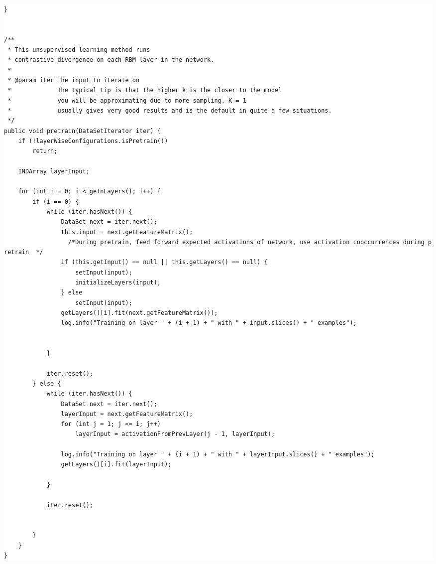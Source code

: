 
    }


    /**
     * This unsupervised learning method runs
     * contrastive divergence on each RBM layer in the network.
     *
     * @param iter the input to iterate on
     *             The typical tip is that the higher k is the closer to the model
     *             you will be approximating due to more sampling. K = 1
     *             usually gives very good results and is the default in quite a few situations.
     */
    public void pretrain(DataSetIterator iter) {
        if (!layerWiseConfigurations.isPretrain())
            return;

        INDArray layerInput;

        for (int i = 0; i < getnLayers(); i++) {
            if (i == 0) {
                while (iter.hasNext()) {
                    DataSet next = iter.next();
                    this.input = next.getFeatureMatrix();
                      /*During pretrain, feed forward expected activations of network, use activation cooccurrences during pretrain  */
                    if (this.getInput() == null || this.getLayers() == null) {
                        setInput(input);
                        initializeLayers(input);
                    } else
                        setInput(input);
                    getLayers()[i].fit(next.getFeatureMatrix());
                    log.info("Training on layer " + (i + 1) + " with " + input.slices() + " examples");


                }

                iter.reset();
            } else {
                while (iter.hasNext()) {
                    DataSet next = iter.next();
                    layerInput = next.getFeatureMatrix();
                    for (int j = 1; j <= i; j++)
                        layerInput = activationFromPrevLayer(j - 1, layerInput);

                    log.info("Training on layer " + (i + 1) + " with " + layerInput.slices() + " examples");
                    getLayers()[i].fit(layerInput);

                }

                iter.reset();


            }
        }
    }
